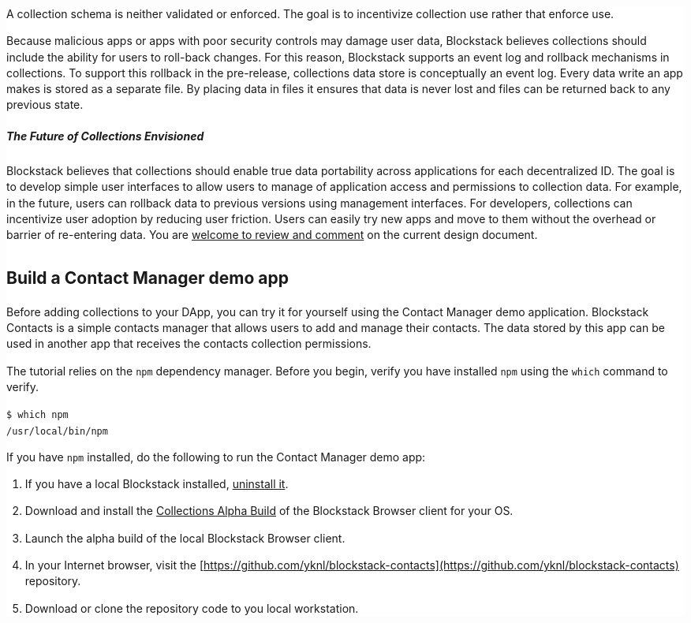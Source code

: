 A collection schema is neither validated or enforced. The goal is to incentivize collection use rather that enforce use.

Because malicious apps or apps with poor security controls may damage user data, Blockstack believes collections should
include the ability for users to roll-back changes. For this reason, Blockstack supports an event log and rollback
mechanisms in collections. To support this rollback in the pre-release, collections data store is conceptually an event
log. Every data write an app makes is stored as a separate file. By placing data in files it ensures that data is never
lost and files can be returned back to any previous state.

##### The Future of Collections Envisioned

Blockstack believes that collections should enable true data portability across applications for each decentralized ID.
The goal is to develop simple user interfaces to allow users to manage of application access and permissions to collection
data. For example, in the future, users can rollback data to previous versions using management interfaces.
For developers, collections can incentivize user adoption by reducing user friction. Users can easily try new apps and
move to them without the overhead or barrier of re-entering data. You are [welcome to review and comment](https://forum.blockstack.org/t/feedback-wanted-collections-design/7752)
on the current design document.

## Build a Contact Manager demo app

Before adding collections to your DApp, you can try it for yourself using the Contact Manager demo application. Blockstack Contacts is a simple contacts manager that allows users to add and manage their contacts. The data stored by this app can be used in another app that receives the contacts collection permissions.

The tutorial relies on the `npm` dependency manager. Before you begin, verify
you have installed `npm` using the `which` command to verify.

```bash
$ which npm
/usr/local/bin/npm
```

If you have `npm` installed, do the following to run the Contact Manager demo app:

1. If you have a local Blockstack installed, [uninstall it](/browser/local_browser).

2. Download and install the [Collections Alpha Build](https://github.com/blockstack/blockstack-browser/releases/tag/collections-alpha.1) of the Blockstack Browser client for your OS.

3. Launch the alpha build of the local Blockstack Browser client.

4. In your Internet browser, visit the [https://github.com/yknl/blockstack-contacts](https://github.com/yknl/blockstack-contacts) repository.

5. Download or clone the repository code to you local workstation.
